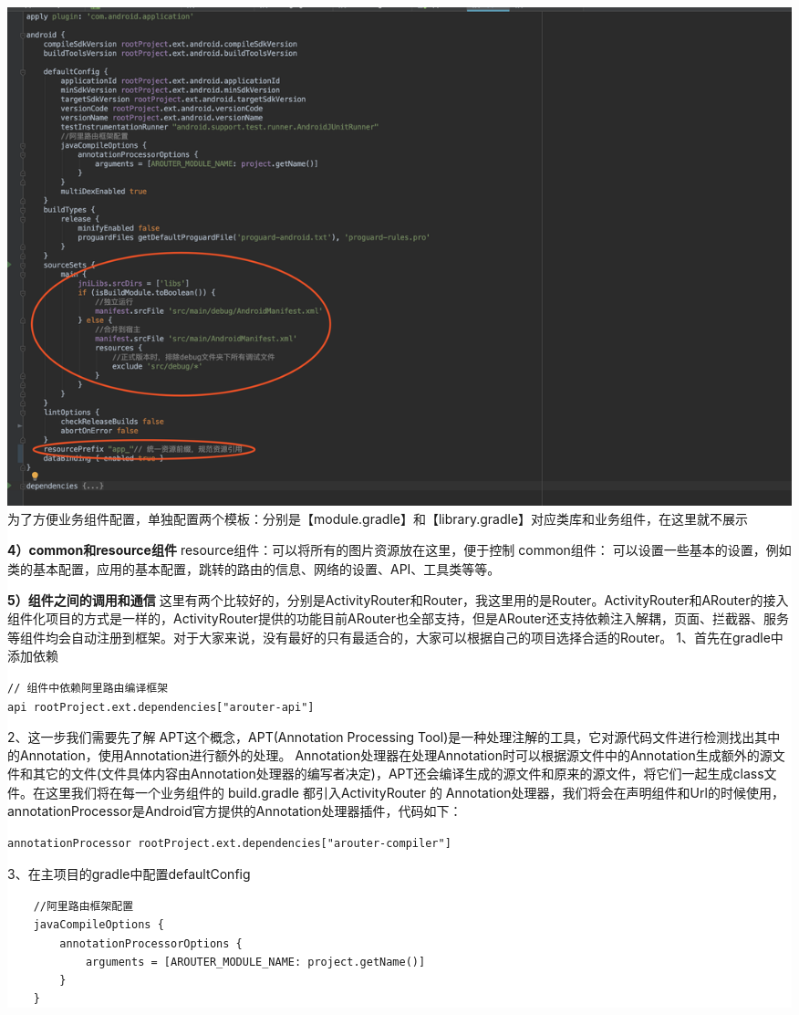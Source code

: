   <img src="./images/主清单.png" />
  为了方便业务组件配置，单独配置两个模板：分别是【module.gradle】和【library.gradle】对应类库和业务组件，在这里就不展示

  <b>4）common和resource组件</b>
  resource组件：可以将所有的图片资源放在这里，便于控制
  common组件： 可以设置一些基本的设置，例如类的基本配置，应用的基本配置，跳转的路由的信息、网络的设置、API、工具类等等。

  <b>5）组件之间的调用和通信</b>
  这里有两个比较好的，分别是ActivityRouter和Router，我这里用的是Router。ActivityRouter和ARouter的接入组件化项目的方式是一样的，ActivityRouter提供的功能目前ARouter也全部支持，但是ARouter还支持依赖注入解耦，页面、拦截器、服务等组件均会自动注册到框架。对于大家来说，没有最好的只有最适合的，大家可以根据自己的项目选择合适的Router。
  1、首先在gradle中添加依赖

    // 组件中依赖阿里路由编译框架
    api rootProject.ext.dependencies["arouter-api"]

  2、这一步我们需要先了解 APT这个概念，APT(Annotation Processing Tool)是一种处理注解的工具，它对源代码文件进行检测找出其中的Annotation，使用Annotation进行额外的处理。 Annotation处理器在处理Annotation时可以根据源文件中的Annotation生成额外的源文件和其它的文件(文件具体内容由Annotation处理器的编写者决定)，APT还会编译生成的源文件和原来的源文件，将它们一起生成class文件。在这里我们将在每一个业务组件的 build.gradle 都引入ActivityRouter 的 Annotation处理器，我们将会在声明组件和Url的时候使用，annotationProcessor是Android官方提供的Annotation处理器插件，代码如下：

    annotationProcessor rootProject.ext.dependencies["arouter-compiler"]

  3、在主项目的gradle中配置defaultConfig

        //阿里路由框架配置
        javaCompileOptions {
            annotationProcessorOptions {
                arguments = [AROUTER_MODULE_NAME: project.getName()]
            }
        }
